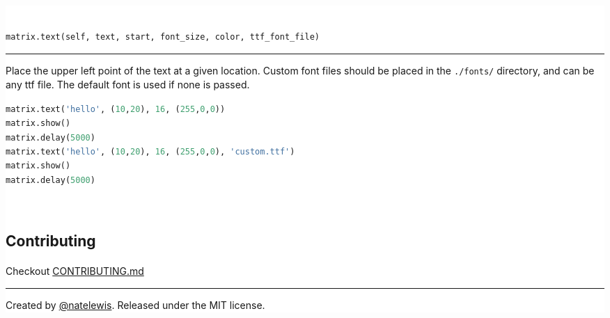 <br/>

`matrix.text(self, text, start, font_size, color, ttf_font_file)`

---

Place the upper left point of the text at a given location. Custom font files should be placed in the `./fonts/` directory, and can be any ttf file.  The default font is used if none is passed.

```python
matrix.text('hello', (10,20), 16, (255,0,0))
matrix.show()
matrix.delay(5000)
matrix.text('hello', (10,20), 16, (255,0,0), 'custom.ttf')
matrix.show()
matrix.delay(5000)
```

<br/>

## Contributing

Checkout [CONTRIBUTING.md](CONTRIBUTING.md)

---

Created by [@natelewis](https://github.com/natelewis). Released under the MIT license.
